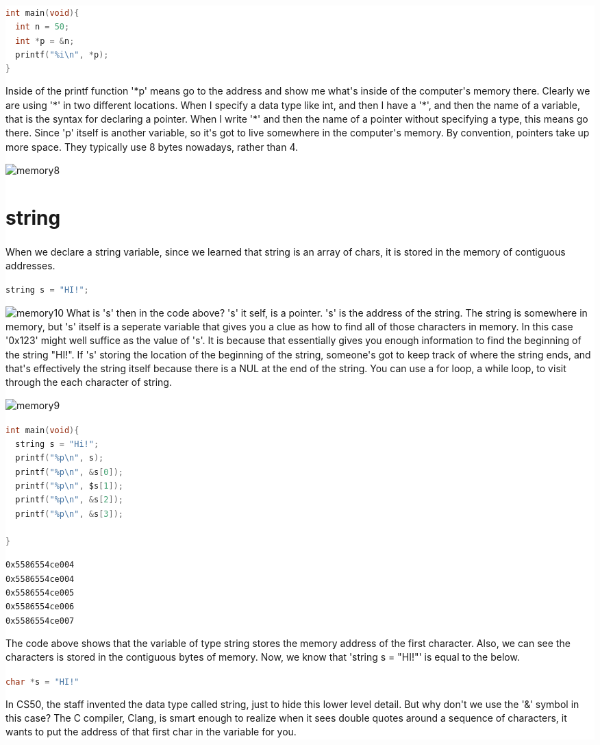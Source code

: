 ```c
int main(void){
  int n = 50;
  int *p = &n;
  printf("%i\n", *p);
}
```
Inside of the printf function '\*p' means go to the address and show me what's inside of the computer's memory there. Clearly we are using '\*' in two different locations. When I specify a data type like int, and then I have a '\*', and then the name of a variable, that is the syntax for declaring a pointer. When I write '\*' and then the name of a pointer without specifying a type, this means go there. 
Since 'p' itself is another variable, so it's got to live somewhere in the computer's memory. By convention, pointers take up more space. They typically use 8 bytes nowadays, rather than 4.

![memory8](../..\images\2024-04-12-cs50-5\memory8.jpg)



# string
When we declare a string variable, since we learned that string is an array of chars, it is stored in the memory of contiguous addresses. 
```c
string s = "HI!";
```
![memory10](..\images\2024-04-12-cs50-5\memory10.jpg)
What is 's' then in the code above? 's' it self, is a pointer. 's' is the address of the string. The string is somewhere in memory, but 's' itself is a seperate variable that gives you a clue as how to find all of those characters in memory. In this case '0x123' might well suffice as the value of 's'. It is because that essentially gives you enough information to find the beginning of the string "HI!". If 's' storing the location of the beginning of the string, someone's got to keep track of where the string ends, and that's effectively the string itself because there is a NUL at the end of the string. You can use a for loop, a while loop, to visit through the each character of string.

![memory9](../..\images\2024-04-12-cs50-5\memory9.jpg)

```c
int main(void){
  string s = "Hi!";
  printf("%p\n", s);
  printf("%p\n", &s[0]);
  printf("%p\n", $s[1]);
  printf("%p\n", &s[2]);
  printf("%p\n", &s[3]);

}
```
```console
0x5586554ce004
0x5586554ce004
0x5586554ce005
0x5586554ce006
0x5586554ce007
```
The code above shows that the variable of type string stores the memory address of the first character. Also, we can see the characters is stored in the contiguous bytes of memory. 
Now, we know that 'string s = "HI!"' is equal to the below.
```c
char *s = "HI!"
```
In CS50, the staff invented the data type called string, just to hide this lower level detail. But why don't we use the '&' symbol in this case? The C compiler, Clang, is smart enough to realize when it sees double quotes around a sequence of characters, it wants to put the address of that first char in the variable for you.